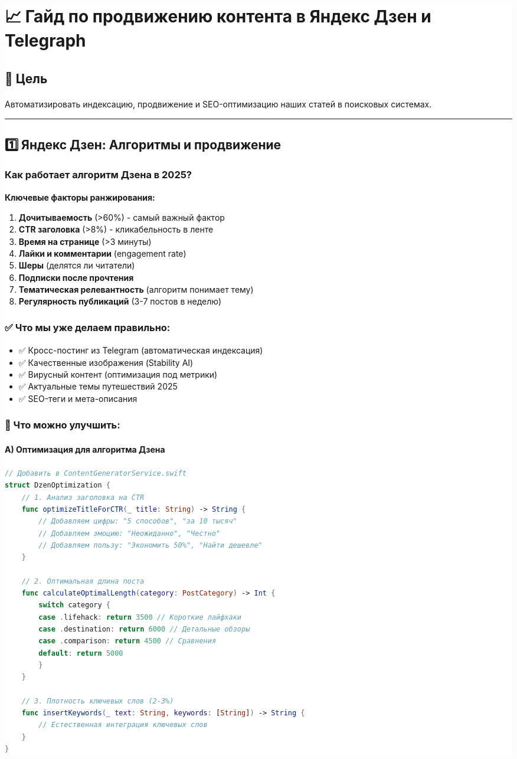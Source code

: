 # 📈 Гайд по продвижению контента в Яндекс Дзен и Telegraph

## 🎯 Цель
Автоматизировать индексацию, продвижение и SEO-оптимизацию наших статей в поисковых системах.

---

## 1️⃣ Яндекс Дзен: Алгоритмы и продвижение

### Как работает алгоритм Дзена в 2025?

**Ключевые факторы ранжирования:**
1. **Дочитываемость** (>60%) - самый важный фактор
2. **CTR заголовка** (>8%) - кликабельность в ленте
3. **Время на странице** (>3 минуты)
4. **Лайки и комментарии** (engagement rate)
5. **Шеры** (делятся ли читатели)
6. **Подписки после прочтения**
7. **Тематическая релевантность** (алгоритм понимает тему)
8. **Регулярность публикаций** (3-7 постов в неделю)

### ✅ Что мы уже делаем правильно:
- ✅ Кросс-постинг из Telegram (автоматическая индексация)
- ✅ Качественные изображения (Stability AI)
- ✅ Вирусный контент (оптимизация под метрики)
- ✅ Актуальные темы путешествий 2025
- ✅ SEO-теги и мета-описания

### 🚀 Что можно улучшить:

#### A) Оптимизация для алгоритма Дзена
```swift
// Добавить в ContentGeneratorService.swift
struct DzenOptimization {
    // 1. Анализ заголовка на CTR
    func optimizeTitleForCTR(_ title: String) -> String {
        // Добавляем цифры: "5 способов", "за 10 тысяч"
        // Добавляем эмоцию: "Неожиданно", "Честно"
        // Добавляем пользу: "Экономить 50%", "Найти дешевле"
    }
    
    // 2. Оптимальная длина поста
    func calculateOptimalLength(category: PostCategory) -> Int {
        switch category {
        case .lifehack: return 3500 // Короткие лайфхаки
        case .destination: return 6000 // Детальные обзоры
        case .comparison: return 4500 // Сравнения
        default: return 5000
        }
    }
    
    // 3. Плотность ключевых слов (2-3%)
    func insertKeywords(_ text: String, keywords: [String]) -> String {
        // Естественная интеграция ключевых слов
    }
}
```
